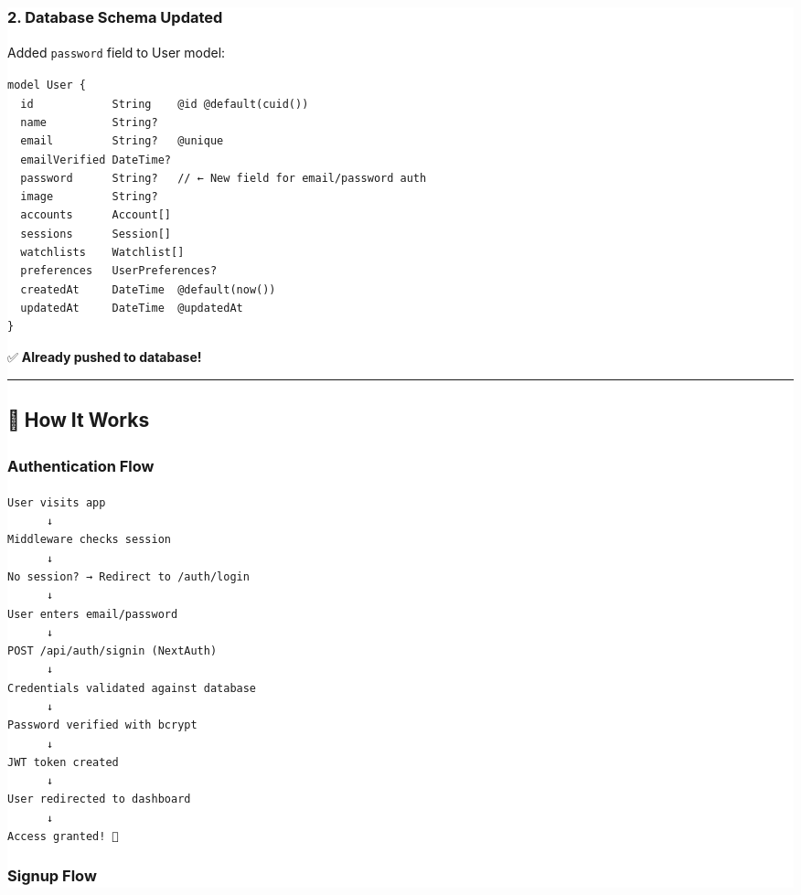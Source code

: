 ### 2. Database Schema Updated

Added `password` field to User model:

```prisma
model User {
  id            String    @id @default(cuid())
  name          String?
  email         String?   @unique
  emailVerified DateTime?
  password      String?   // ← New field for email/password auth
  image         String?
  accounts      Account[]
  sessions      Session[]
  watchlists    Watchlist[]
  preferences   UserPreferences?
  createdAt     DateTime  @default(now())
  updatedAt     DateTime  @updatedAt
}
```

✅ **Already pushed to database!**

---

## 📝 How It Works

### Authentication Flow

```
User visits app
      ↓
Middleware checks session
      ↓
No session? → Redirect to /auth/login
      ↓
User enters email/password
      ↓
POST /api/auth/signin (NextAuth)
      ↓
Credentials validated against database
      ↓
Password verified with bcrypt
      ↓
JWT token created
      ↓
User redirected to dashboard
      ↓
Access granted! 🎉
```

### Signup Flow
